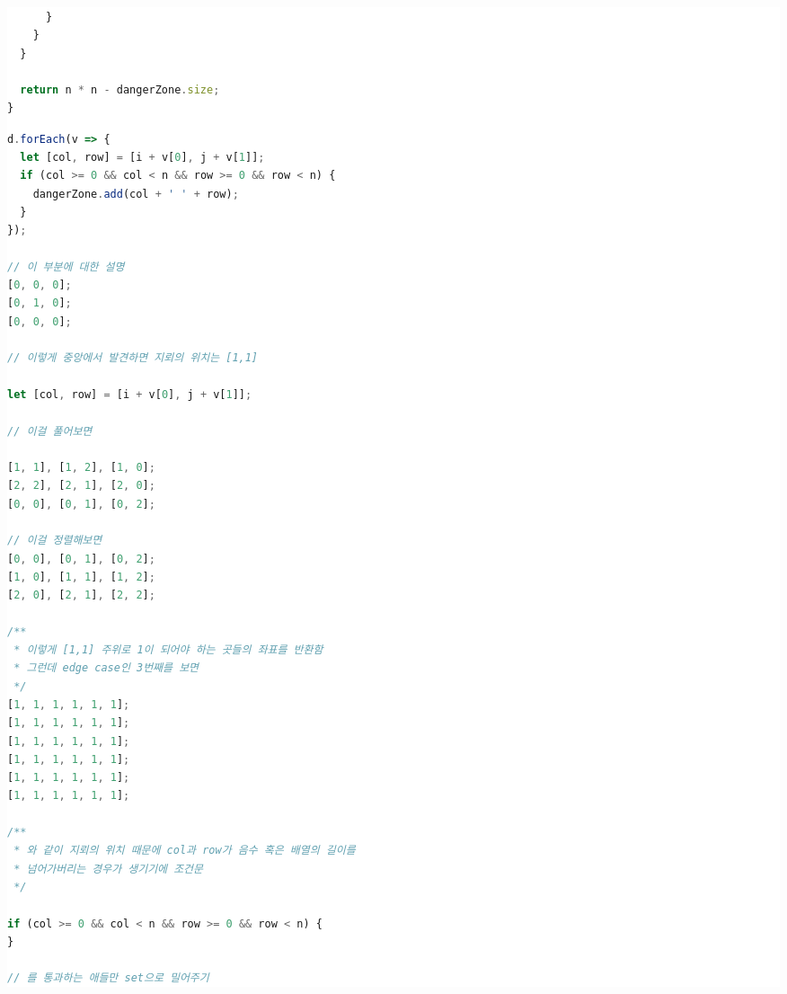 ```js
      }
    }
  }

  return n * n - dangerZone.size;
}
```

```js
d.forEach(v => {
  let [col, row] = [i + v[0], j + v[1]];
  if (col >= 0 && col < n && row >= 0 && row < n) {
    dangerZone.add(col + ' ' + row);
  }
});

// 이 부분에 대한 설명
[0, 0, 0];
[0, 1, 0];
[0, 0, 0];

// 이렇게 중앙에서 발견하면 지뢰의 위치는 [1,1]

let [col, row] = [i + v[0], j + v[1]];

// 이걸 풀어보면

[1, 1], [1, 2], [1, 0];
[2, 2], [2, 1], [2, 0];
[0, 0], [0, 1], [0, 2];

// 이걸 정렬해보면
[0, 0], [0, 1], [0, 2];
[1, 0], [1, 1], [1, 2];
[2, 0], [2, 1], [2, 2];

/**
 * 이렇게 [1,1] 주위로 1이 되어야 하는 곳들의 좌표를 반환함
 * 그런데 edge case인 3번째를 보면
 */
[1, 1, 1, 1, 1, 1];
[1, 1, 1, 1, 1, 1];
[1, 1, 1, 1, 1, 1];
[1, 1, 1, 1, 1, 1];
[1, 1, 1, 1, 1, 1];
[1, 1, 1, 1, 1, 1];

/**
 * 와 같이 지뢰의 위치 때문에 col과 row가 음수 혹은 배열의 길이를
 * 넘어가버리는 경우가 생기기에 조건문
 */

if (col >= 0 && col < n && row >= 0 && row < n) {
}

// 를 통과하는 애들만 set으로 밀어주기
```
